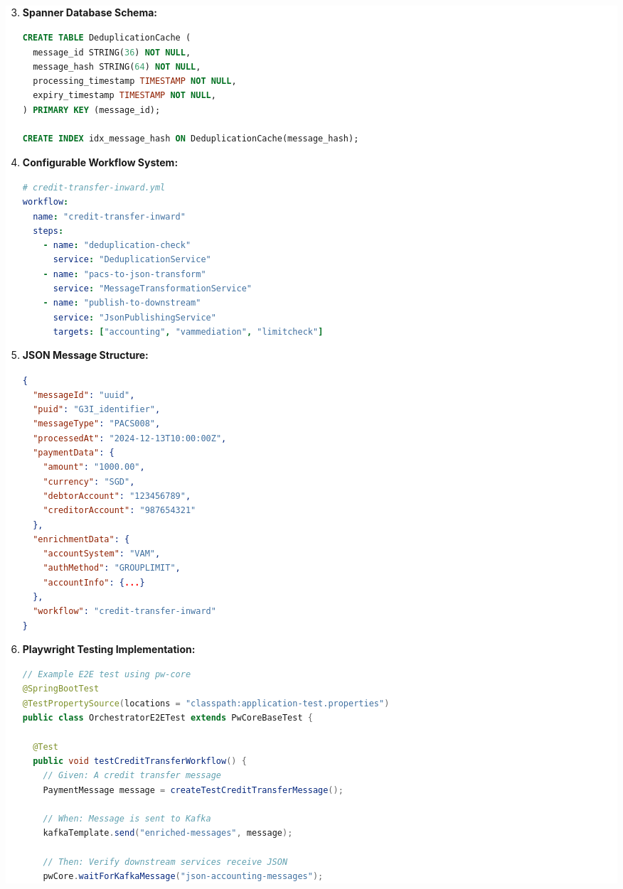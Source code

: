 3. **Spanner Database Schema:**
   ```sql
   CREATE TABLE DeduplicationCache (
     message_id STRING(36) NOT NULL,
     message_hash STRING(64) NOT NULL,
     processing_timestamp TIMESTAMP NOT NULL,
     expiry_timestamp TIMESTAMP NOT NULL,
   ) PRIMARY KEY (message_id);
   
   CREATE INDEX idx_message_hash ON DeduplicationCache(message_hash);
   ```

4. **Configurable Workflow System:**
   ```yaml
   # credit-transfer-inward.yml
   workflow:
     name: "credit-transfer-inward"
     steps:
       - name: "deduplication-check"
         service: "DeduplicationService"
       - name: "pacs-to-json-transform"
         service: "MessageTransformationService"
       - name: "publish-to-downstream"
         service: "JsonPublishingService"
         targets: ["accounting", "vammediation", "limitcheck"]
   ```

5. **JSON Message Structure:**
   ```json
   {
     "messageId": "uuid",
     "puid": "G3I_identifier",
     "messageType": "PACS008",
     "processedAt": "2024-12-13T10:00:00Z",
     "paymentData": {
       "amount": "1000.00",
       "currency": "SGD",
       "debtorAccount": "123456789",
       "creditorAccount": "987654321"
     },
     "enrichmentData": {
       "accountSystem": "VAM",
       "authMethod": "GROUPLIMIT",
       "accountInfo": {...}
     },
     "workflow": "credit-transfer-inward"
   }
   ```

6. **Playwright Testing Implementation:**
   ```java
   // Example E2E test using pw-core
   @SpringBootTest
   @TestPropertySource(locations = "classpath:application-test.properties")
   public class OrchestratorE2ETest extends PwCoreBaseTest {
     
     @Test
     public void testCreditTransferWorkflow() {
       // Given: A credit transfer message
       PaymentMessage message = createTestCreditTransferMessage();
       
       // When: Message is sent to Kafka
       kafkaTemplate.send("enriched-messages", message);
       
       // Then: Verify downstream services receive JSON
       pwCore.waitForKafkaMessage("json-accounting-messages");
   ```